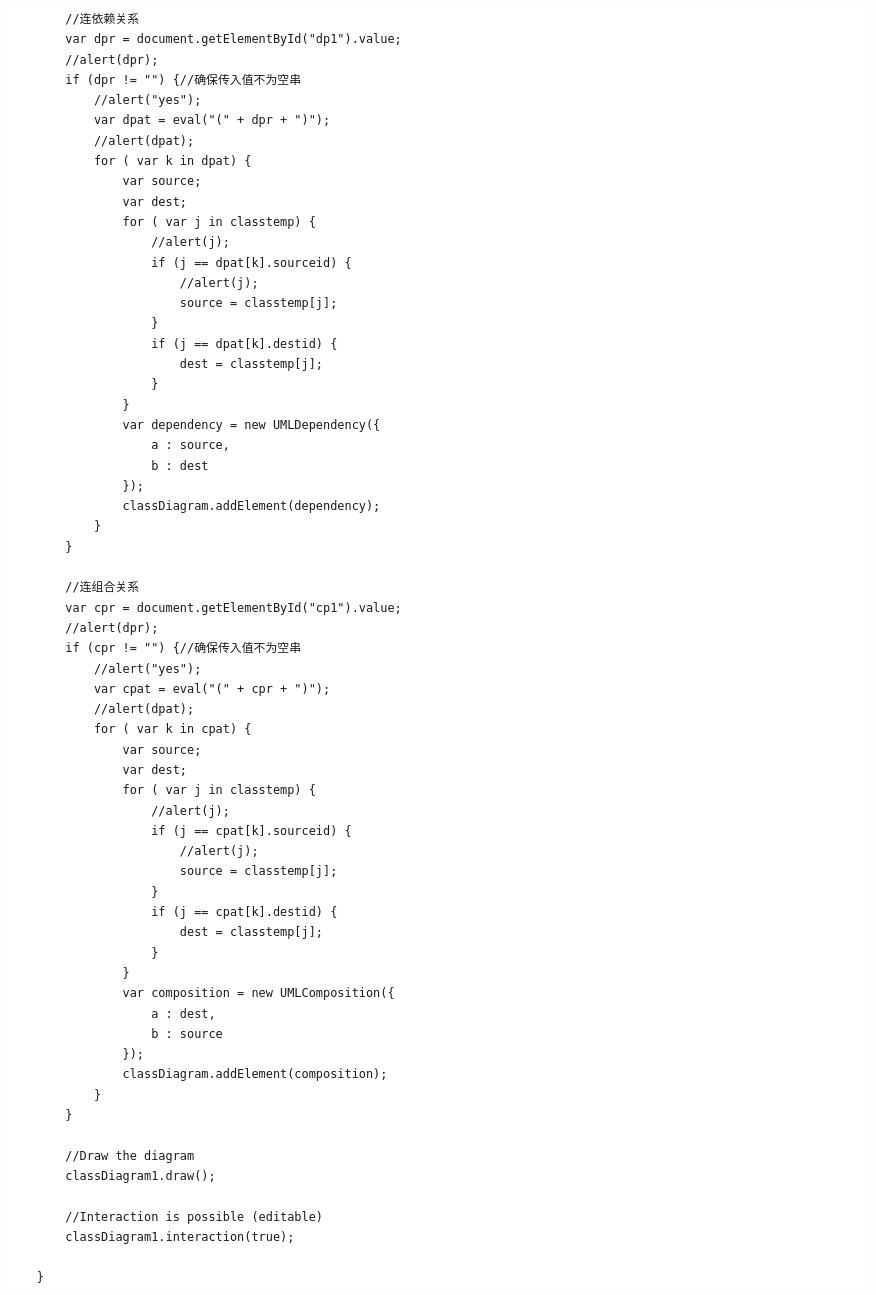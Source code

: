 			//连依赖关系
			var dpr = document.getElementById("dp1").value;
			//alert(dpr);
			if (dpr != "") {//确保传入值不为空串
				//alert("yes");
				var dpat = eval("(" + dpr + ")");
				//alert(dpat);
				for ( var k in dpat) {
					var source;
					var dest;
					for ( var j in classtemp) {
						//alert(j);
						if (j == dpat[k].sourceid) {
							//alert(j);
							source = classtemp[j];
						}
						if (j == dpat[k].destid) {
							dest = classtemp[j];
						}
					}
					var dependency = new UMLDependency({
						a : source,
						b : dest
					});
					classDiagram.addElement(dependency);
				}
			}

			//连组合关系
			var cpr = document.getElementById("cp1").value;
			//alert(dpr);
			if (cpr != "") {//确保传入值不为空串
				//alert("yes");
				var cpat = eval("(" + cpr + ")");
				//alert(dpat);
				for ( var k in cpat) {
					var source;
					var dest;
					for ( var j in classtemp) {
						//alert(j);
						if (j == cpat[k].sourceid) {
							//alert(j);
							source = classtemp[j];
						}
						if (j == cpat[k].destid) {
							dest = classtemp[j];
						}
					}
					var composition = new UMLComposition({
						a : dest,
						b : source
					});
					classDiagram.addElement(composition);
				}
			}

			//Draw the diagram
			classDiagram1.draw();

			//Interaction is possible (editable)
			classDiagram1.interaction(true);

		}